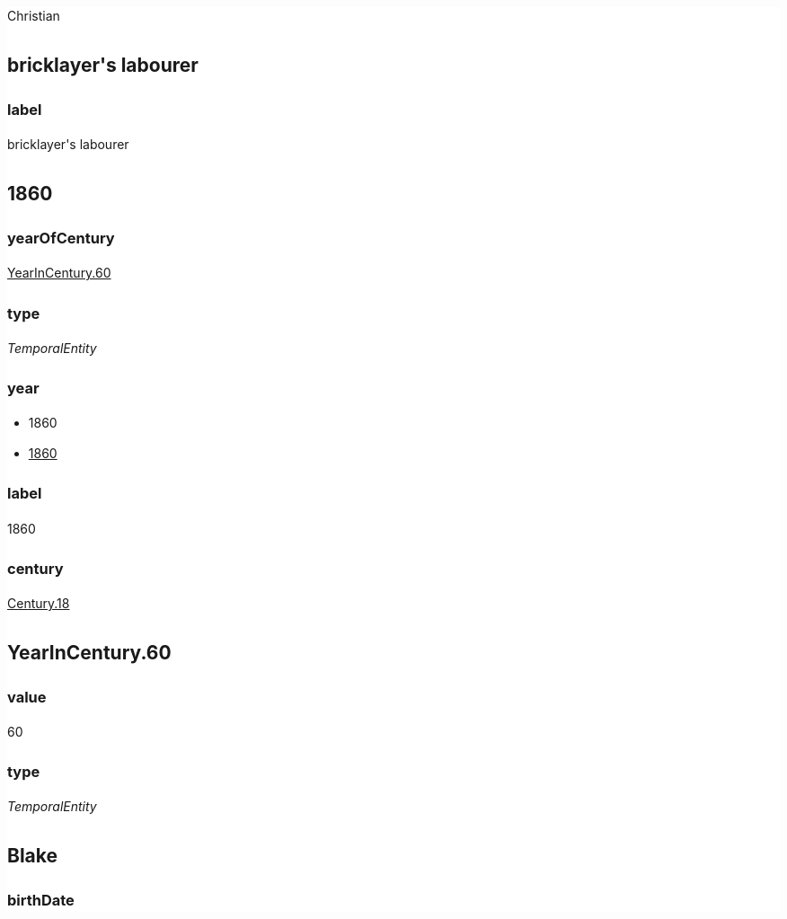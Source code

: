 
Christian

## bricklayer's labourer

### label


bricklayer's labourer

## 1860

### yearOfCentury


[YearInCentury.60](#YearInCentury.60)

### type


*TemporalEntity*

### year

 - 1860

 - [1860](#1860)

### label


1860

### century


[Century.18](#Century.18)

## YearInCentury.60

### value


60

### type


*TemporalEntity*

## Blake

### birthDate
